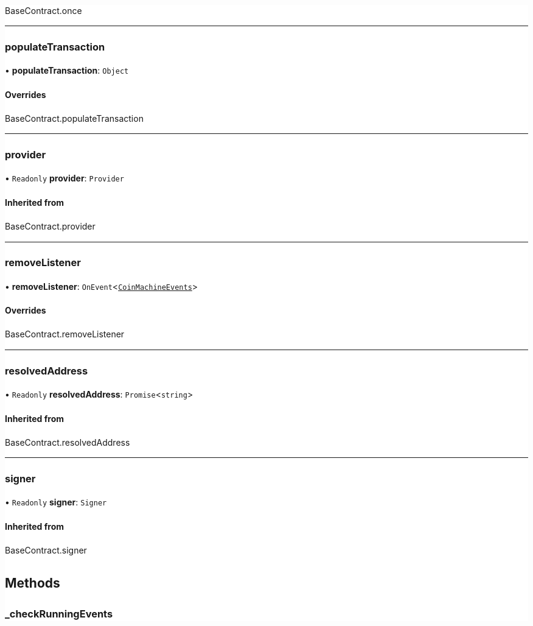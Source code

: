 BaseContract.once

___

### populateTransaction

• **populateTransaction**: `Object`

#### Overrides

BaseContract.populateTransaction

___

### provider

• `Readonly` **provider**: `Provider`

#### Inherited from

BaseContract.provider

___

### removeListener

• **removeListener**: `OnEvent`<[`CoinMachineEvents`](CoinMachineEvents.CoinMachineEvents.md)\>

#### Overrides

BaseContract.removeListener

___

### resolvedAddress

• `Readonly` **resolvedAddress**: `Promise`<`string`\>

#### Inherited from

BaseContract.resolvedAddress

___

### signer

• `Readonly` **signer**: `Signer`

#### Inherited from

BaseContract.signer

## Methods

### \_checkRunningEvents
